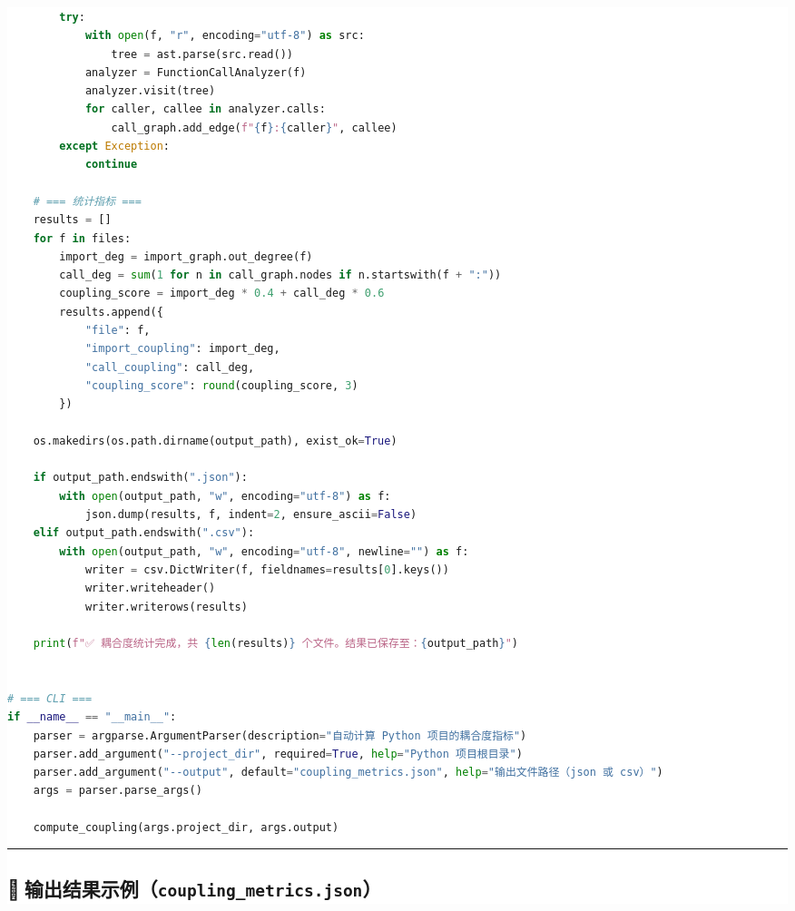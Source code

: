 ```python
        try:
            with open(f, "r", encoding="utf-8") as src:
                tree = ast.parse(src.read())
            analyzer = FunctionCallAnalyzer(f)
            analyzer.visit(tree)
            for caller, callee in analyzer.calls:
                call_graph.add_edge(f"{f}:{caller}", callee)
        except Exception:
            continue

    # === 统计指标 ===
    results = []
    for f in files:
        import_deg = import_graph.out_degree(f)
        call_deg = sum(1 for n in call_graph.nodes if n.startswith(f + ":"))
        coupling_score = import_deg * 0.4 + call_deg * 0.6
        results.append({
            "file": f,
            "import_coupling": import_deg,
            "call_coupling": call_deg,
            "coupling_score": round(coupling_score, 3)
        })

    os.makedirs(os.path.dirname(output_path), exist_ok=True)

    if output_path.endswith(".json"):
        with open(output_path, "w", encoding="utf-8") as f:
            json.dump(results, f, indent=2, ensure_ascii=False)
    elif output_path.endswith(".csv"):
        with open(output_path, "w", encoding="utf-8", newline="") as f:
            writer = csv.DictWriter(f, fieldnames=results[0].keys())
            writer.writeheader()
            writer.writerows(results)

    print(f"✅ 耦合度统计完成，共 {len(results)} 个文件。结果已保存至：{output_path}")


# === CLI ===
if __name__ == "__main__":
    parser = argparse.ArgumentParser(description="自动计算 Python 项目的耦合度指标")
    parser.add_argument("--project_dir", required=True, help="Python 项目根目录")
    parser.add_argument("--output", default="coupling_metrics.json", help="输出文件路径（json 或 csv）")
    args = parser.parse_args()

    compute_coupling(args.project_dir, args.output)
```

---

## 🧠 输出结果示例（`coupling_metrics.json`）
